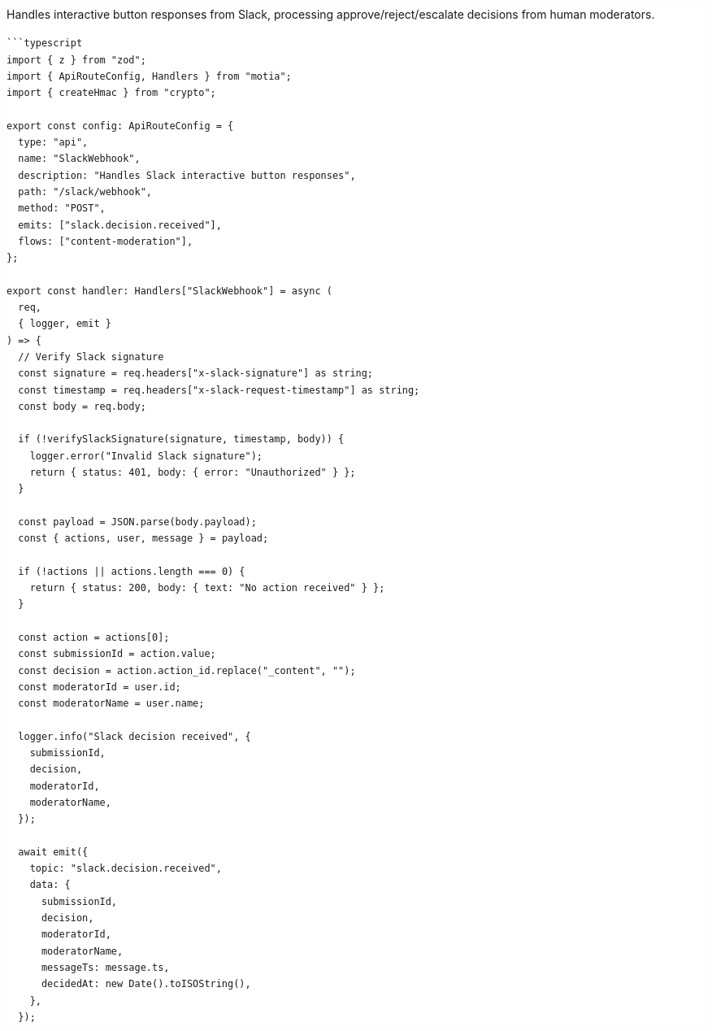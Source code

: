   </Tab>
  <Tab value="slack-webhook">
    Handles interactive button responses from Slack, processing approve/reject/escalate decisions from human moderators.

    ```typescript
    import { z } from "zod";
    import { ApiRouteConfig, Handlers } from "motia";
    import { createHmac } from "crypto";

    export const config: ApiRouteConfig = {
      type: "api",
      name: "SlackWebhook",
      description: "Handles Slack interactive button responses",
      path: "/slack/webhook",
      method: "POST",
      emits: ["slack.decision.received"],
      flows: ["content-moderation"],
    };

    export const handler: Handlers["SlackWebhook"] = async (
      req,
      { logger, emit }
    ) => {
      // Verify Slack signature
      const signature = req.headers["x-slack-signature"] as string;
      const timestamp = req.headers["x-slack-request-timestamp"] as string;
      const body = req.body;

      if (!verifySlackSignature(signature, timestamp, body)) {
        logger.error("Invalid Slack signature");
        return { status: 401, body: { error: "Unauthorized" } };
      }

      const payload = JSON.parse(body.payload);
      const { actions, user, message } = payload;

      if (!actions || actions.length === 0) {
        return { status: 200, body: { text: "No action received" } };
      }

      const action = actions[0];
      const submissionId = action.value;
      const decision = action.action_id.replace("_content", "");
      const moderatorId = user.id;
      const moderatorName = user.name;

      logger.info("Slack decision received", {
        submissionId,
        decision,
        moderatorId,
        moderatorName,
      });

      await emit({
        topic: "slack.decision.received",
        data: {
          submissionId,
          decision,
          moderatorId,
          moderatorName,
          messageTs: message.ts,
          decidedAt: new Date().toISOString(),
        },
      });
